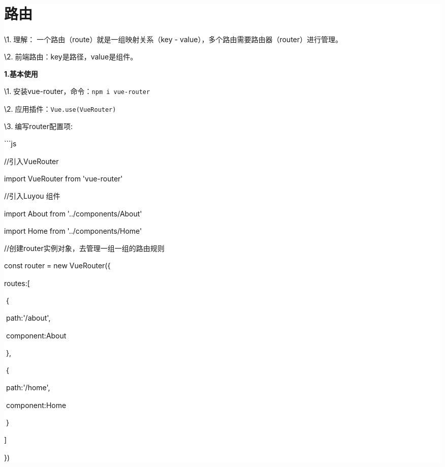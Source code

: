
# 路由



\1. 理解： 一个路由（route）就是一组映射关系（key - value），多个路由需要路由器（router）进行管理。

\2. 前端路由：key是路径，value是组件。



**1.基本使用**



\1. 安装vue-router，命令：```npm i vue-router```



\2. 应用插件：```Vue.use(VueRouter)```



\3. 编写router配置项:



  \```js

  //引入VueRouter

  import VueRouter from 'vue-router'

  //引入Luyou 组件

  import About from '../components/About'

  import Home from '../components/Home'

  

  //创建router实例对象，去管理一组一组的路由规则

  const router = new VueRouter({

   routes:[

​     {

​      path:'/about',

​      component:About

​     },

​     {

​      path:'/home',

​      component:Home

​     }

   ]

  })

  